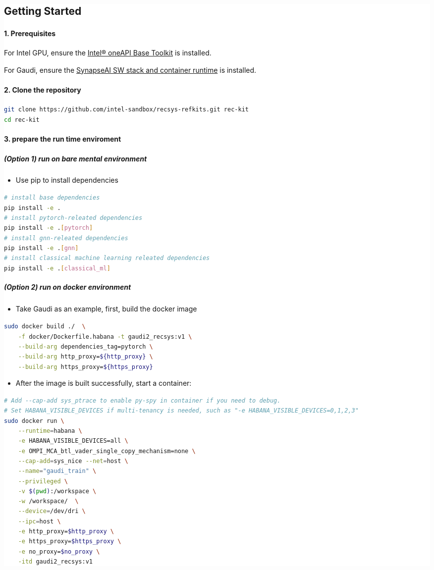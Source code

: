 
## Getting Started

#### 1. Prerequisites
For Intel GPU, ensure the [Intel® oneAPI Base Toolkit](https://www.intel.com/content/www/us/en/developer/tools/oneapi/base-toolkit.html) is installed.

For Gaudi, ensure the [SynapseAI SW stack and container runtime](https://docs.habana.ai/en/latest/Installation_Guide/Bare_Metal_Fresh_OS.html?highlight=installer#run-using-containers) is installed.

#### 2. Clone the repository
```bash
git clone https://github.com/intel-sandbox/recsys-refkits.git rec-kit
cd rec-kit
```

#### 3. prepare the run time enviroment
##### (Option 1) run on bare mental environment 
* Use pip to install dependencies
```bash
# install base dependencies
pip install -e .
# install pytorch-releated dependencies
pip install -e .[pytorch]
# install gnn-releated dependencies
pip install -e .[gnn]
# install classical machine learning releated dependencies
pip install -e .[classical_ml]
```

##### (Option 2) run on docker environment
* Take Gaudi as an example, first, build the docker image
```bash
sudo docker build ./  \
    -f docker/Dockerfile.habana -t gaudi2_recsys:v1 \
    --build-arg dependencies_tag=pytorch \
    --build-arg http_proxy=${http_proxy} \
    --build-arg https_proxy=${https_proxy} 
```
* After the image is built successfully, start a container:

```bash
# Add --cap-add sys_ptrace to enable py-spy in container if you need to debug.
# Set HABANA_VISIBLE_DEVICES if multi-tenancy is needed, such as "-e HABANA_VISIBLE_DEVICES=0,1,2,3"
sudo docker run \
    --runtime=habana \
    -e HABANA_VISIBLE_DEVICES=all \
    -e OMPI_MCA_btl_vader_single_copy_mechanism=none \
    --cap-add=sys_nice --net=host \
    --name="gaudi_train" \
    --privileged \
    -v $(pwd):/workspace \
    -w /workspace/  \
    --device=/dev/dri \
    --ipc=host \
    -e http_proxy=$http_proxy \
    -e https_proxy=$https_proxy \
    -e no_proxy=$no_proxy \
    -itd gaudi2_recsys:v1
```
